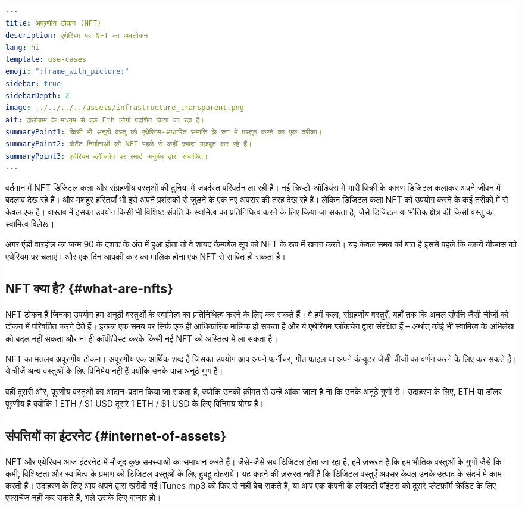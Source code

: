 ```yaml
---
title: अपूरणीय टोकन (NFT)
description: एथेरियम पर NFT का अवलोकन
lang: hi
template: use-cases
emoji: ":frame_with_picture:"
sidebar: true
sidebarDepth: 2
image: ../../../../assets/infrastructure_transparent.png
alt: होलोग्राम के माध्यम से एक Eth लोगो प्रदर्शित किया जा रहा है।
summaryPoint1: किसी भी अनूठी वस्तु को एथेरियम-आधारित सम्पत्ति के रूप में प्रस्तुत करने का एक तरीका।
summaryPoint2: कंटेंट निर्माताओं को NFT पहले से कहीं ज़्यादा मज़बूत कर रहे हैं।
summaryPoint3: एथेरियम ब्लॉकचेन पर स्मार्ट अनुबंध द्वारा संचालित।
---
```


वर्तमान में NFT डिजिटल कला और संग्रहणीय वस्तुओं की दुनिया में जबर्दस्त परिवर्तन ला रही हैं। नई क्रिप्टो-ऑडियंस में भारी बिक्री के कारण डिजिटल कलाकर अपने जीवन में बदलाव देख रहे हैं। और मशहूर हस्तियाँ भी इसे अपने प्रशंसकों से जुड़ने के एक नए अवसर की तरह देख रहे हैं। लेकिन डिजिटल कला NFT को उपयोग करने के कई तरीकों में से केवल एक है। वास्तव में इसका उपयोग किसी भी विशिष्ट संपति के स्वामित्व का प्रतिनिधित्व करने के लिए किया जा सकता है, जैसे डिजिटल या भौतिक क्षेत्र की किसी वस्तु का स्वामित्व विलेख।

अगर एंडी वारहोल का जन्म 90 के दशक के अंत में हुआ होता तो वे शायद कैम्पबेल सूप को NFT के रूप में खनन करते। यह केवल समय की बात है इससे पहले कि कान्ये यीज्यस को एथेरियम पर चलाएं। और एक दिन आपकी कार का मालिक होना एक NFT से साबित हो सकता है।

## NFT क्या है? {#what-are-nfts}

NFT टोकन हैं जिनका उपयोग हम अनूठी वस्तुओं के स्वामित्व का प्रतिनिधित्व करने के लिए कर सकते हैं। वे हमें कला, संग्रहणीय वस्तुएँ, यहाँ तक कि अचल संपत्ति जैसी चीजों को टोकन में परिवर्तित करने देते हैं। इनका एक समय पर सिर्फ़ एक ही आधिकारिक मालिक हो सकता है और ये एथेरियम ब्लॉकचेन द्वारा संरक्षित हैं – अर्थात् कोई भी स्वामित्व के अभिलेख को बदल नहीं सकता और ना ही कॉपी/पेस्ट करके किसी नई NFT को अस्तित्व में ला सकता है।

NFT का मतलब अपूरणीय टोकन। अपूरणीय एक आर्थिक शब्द है जिसका उपयोग आप अपने फर्नीचर, गीत फ़ाइल या अपने कंप्यूटर जैसी चीजों का वर्णन करने के लिए कर सकते हैं। ये चीजें अन्य वस्तुओं के लिए विनिमेय नहीं हैं क्योंकि उनके पास अनूठे गुण हैं।

वहीं दूसरी ओर, पूरणीय वस्तुओं का आदान-प्रदान किया जा सकता है, क्योंकि उनकी क़ीमत से उन्हें आंका जाता है ना कि उनके अनूठे गुणों से। उदाहरण के लिए, ETH या डॉलर पूरणीय है क्योंकि 1 ETH / $1 USD दूसरे 1 ETH / $1 USD के लिए विनिमय योग्य है।

<YouTube id="Xdkkux6OxfM" />

## संपत्तियों का इंटरनेट {#internet-of-assets}

NFT और एथेरियम आज इंटरनेट में मौजूद कुछ समस्याओं का समाधान करते हैं। जैसे-जैसे सब डिजिटल होता जा रहा है, हमें ज़रूरत है कि हम भौतिक वस्तुओं के गुणों जैसे कि कमी, विशिष्टता और स्वामित्व के प्रमाण को डिजिटल वस्तुओं के लिए हुबहू दोहरायें। यह कहने की ज़रूरत नहीं है कि डिजिटल वस्तुएँ अक्सर केवल उनके उत्पाद के संदर्भ मे काम करती हैं। उदाहरण के लिए आप अपने द्वारा खरीदी गई iTunes mp3 को फिर से नहीं बेच सकते हैं, या आप एक कंपनी के लॉयल्टी पॉइंटस को दूसरे प्लेटफ़ॉर्म क्रेडिट के लिए एक्सचेंज नहीं कर सकते हैं, भले उसके लिए बाजार हो।
